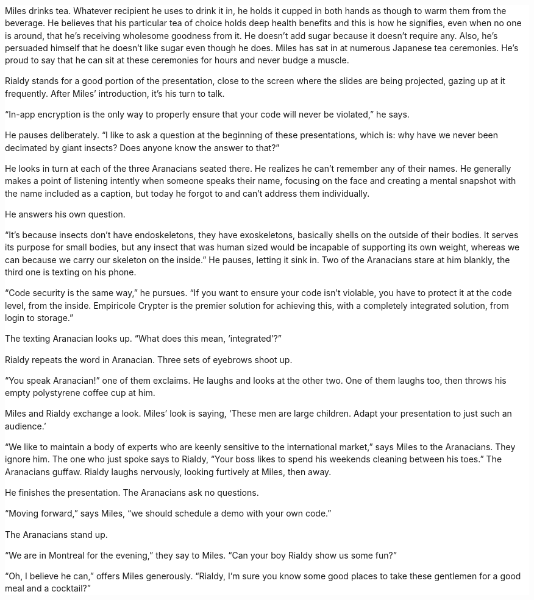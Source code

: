 Miles drinks tea. Whatever recipient he uses to drink it in, he holds it cupped in both hands as though to warm them from the beverage. He believes that his particular tea of choice holds deep health benefits and this is how he signifies, even when no one is around, that he’s receiving wholesome goodness from it. He doesn’t add sugar because it doesn’t require any. Also, he’s persuaded himself that he doesn’t like sugar even though he does. Miles has sat in at numerous Japanese tea ceremonies. He’s proud to say that he can sit at these ceremonies for hours and never budge a muscle.

Rialdy stands for a good portion of the presentation, close to the screen where the slides are being projected, gazing up at it frequently. After Miles’ introduction, it’s his turn to talk.

“In-app encryption is the only way to properly ensure that your code will never be violated,” he says.

He pauses deliberately. “I like to ask a question at the beginning of these presentations, which is: why have we never been decimated by giant insects? Does anyone know the answer to that?”

He looks in turn at each of the three Aranacians seated there. He realizes he can’t remember any of their names. He generally makes a point of listening intently when someone speaks their name, focusing on the face and creating a mental snapshot with the name included as a caption, but today he forgot to and can’t address them individually.

He answers his own question.

“It’s because insects don’t have endoskeletons, they have exoskeletons, basically shells on the outside of their bodies. It serves its purpose for small bodies, but any insect that was human sized would be incapable of supporting its own weight, whereas we can because we carry our skeleton on the inside.” He pauses, letting it sink in. Two of the Aranacians stare at him blankly, the third one is texting on his phone.

“Code security is the same way,” he pursues. “If you want to ensure your code isn’t violable, you have to protect it at the code level, from the inside. Empiricole Crypter is the premier solution for achieving this, with a completely integrated solution, from login to storage.”

The texting Aranacian looks up. “What does this mean, ‘integrated’?”

Rialdy repeats the word in Aranacian. Three sets of eyebrows shoot up.

“You speak Aranacian!” one of them exclaims. He laughs and looks at the other two. One of them laughs too, then throws his empty polystyrene coffee cup at him.

Miles and Rialdy exchange a look. Miles’ look is saying, ‘These men are large children. Adapt your presentation to just such an audience.’

“We like to maintain a body of experts who are keenly sensitive to the international market,” says Miles to the Aranacians. They ignore him. The one who just spoke says to Rialdy, “Your boss likes to spend his weekends cleaning between his toes.” The Aranacians guffaw. Rialdy laughs nervously, looking furtively at Miles, then away.

He finishes the presentation. The Aranacians ask no questions.

“Moving forward,” says Miles, “we should schedule a demo with your own code.”

The Aranacians stand up.

“We are in Montreal for the evening,” they say to Miles. “Can your boy Rialdy show us some fun?”

“Oh, I believe he can,” offers Miles generously. “Rialdy, I’m sure you know some good places to take these gentlemen for a good meal and a cocktail?”
